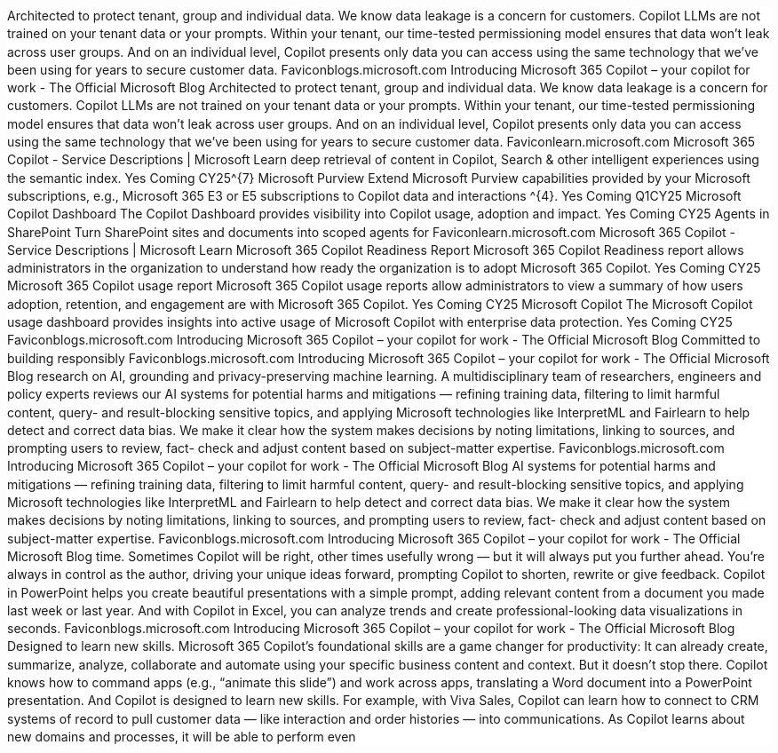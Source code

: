Architected to protect tenant, group and individual data. We know data leakage is a concern for customers. Copilot LLMs are not trained on your tenant data or your prompts. Within your tenant, our time-tested permissioning model ensures that data won’t leak across user groups. And on an individual level, Copilot presents only data you can access using the same technology that we’ve been using for years to secure customer data.
Faviconblogs.microsoft.com
Introducing Microsoft 365 Copilot – your copilot for work - The Official Microsoft Blog
Architected to protect tenant, group and individual data. We know data leakage is a concern for customers. Copilot LLMs are not trained on your tenant data or your prompts. Within your tenant, our time-tested permissioning model ensures that data won’t leak across user groups. And on an individual level, Copilot presents only data you can access using the same technology that we’ve been using for years to secure customer data.
Faviconlearn.microsoft.com
Microsoft 365 Copilot - Service Descriptions | Microsoft Learn
deep retrieval of content in Copilot, Search & other intelligent experiences using the semantic index. Yes Coming CY25^{7} Microsoft Purview Extend Microsoft Purview capabilities provided by your Microsoft subscriptions, e.g., Microsoft 365 E3 or E5 subscriptions to Copilot data and interactions ^{4}. Yes Coming Q1CY25 Microsoft Copilot Dashboard The Copilot Dashboard provides visibility into Copilot usage, adoption and impact. Yes Coming CY25 Agents in SharePoint Turn SharePoint sites and documents into scoped agents for
Faviconlearn.microsoft.com
Microsoft 365 Copilot - Service Descriptions | Microsoft Learn
Microsoft 365 Copilot Readiness Report Microsoft 365 Copilot Readiness report allows administrators in the organization to understand how ready the organization is to adopt Microsoft 365 Copilot. Yes Coming CY25 Microsoft 365 Copilot usage report Microsoft 365 Copilot usage reports allow administrators to view a summary of how users adoption, retention, and engagement are with Microsoft 365 Copilot. Yes Coming CY25 Microsoft Copilot The Microsoft Copilot usage dashboard provides insights into active usage of Microsoft Copilot with enterprise data protection. Yes Coming CY25
Faviconblogs.microsoft.com
Introducing Microsoft 365 Copilot – your copilot for work - The Official Microsoft Blog
Committed to building responsibly
Faviconblogs.microsoft.com
Introducing Microsoft 365 Copilot – your copilot for work - The Official Microsoft Blog
research on AI, grounding and privacy-preserving machine learning. A multidisciplinary team of researchers, engineers and policy experts reviews our AI systems for potential harms and mitigations — refining training data, filtering to limit harmful content, query- and result-blocking sensitive topics, and applying Microsoft technologies like InterpretML and Fairlearn to help detect and correct data bias. We make it clear how the system makes decisions by noting limitations, linking to sources, and prompting users to review, fact- check and adjust content based on subject-matter expertise.
Faviconblogs.microsoft.com
Introducing Microsoft 365 Copilot – your copilot for work - The Official Microsoft Blog
AI systems for potential harms and mitigations — refining training data, filtering to limit harmful content, query- and result-blocking sensitive topics, and applying Microsoft technologies like InterpretML and Fairlearn to help detect and correct data bias. We make it clear how the system makes decisions by noting limitations, linking to sources, and prompting users to review, fact- check and adjust content based on subject-matter expertise.
Faviconblogs.microsoft.com
Introducing Microsoft 365 Copilot – your copilot for work - The Official Microsoft Blog
time. Sometimes Copilot will be right, other times usefully wrong — but it will always put you further ahead. You’re always in control as the author, driving your unique ideas forward, prompting Copilot to shorten, rewrite or give feedback. Copilot in PowerPoint helps you create beautiful presentations with a simple prompt, adding relevant content from a document you made last week or last year. And with Copilot in Excel, you can analyze trends and create professional-looking data visualizations in seconds.
Faviconblogs.microsoft.com
Introducing Microsoft 365 Copilot – your copilot for work - The Official Microsoft Blog
Designed to learn new skills. Microsoft 365 Copilot’s foundational skills are a game changer for productivity: It can already create, summarize, analyze, collaborate and automate using your specific business content and context. But it doesn’t stop there. Copilot knows how to command apps (e.g., “animate this slide”) and work across apps, translating a Word document into a PowerPoint presentation. And Copilot is designed to learn new skills. For example, with Viva Sales, Copilot can learn how to connect to CRM systems of record to pull customer data — like interaction and order histories — into communications. As Copilot learns about new domains and processes, it will be able to perform even